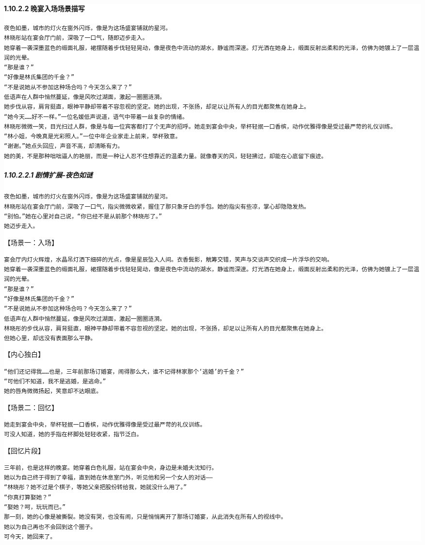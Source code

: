 #### 1.10.2.2 晚宴入场场景描写

    夜色如墨，城市的灯火在窗外闪烁，像是为这场盛宴铺就的星河。
    林晓彤站在宴会厅门前，深吸了一口气，随即迈步走入。
    她穿着一袭深墨蓝色的缎面礼服，裙摆随着步伐轻轻晃动，像是夜色中流动的湖水，静谧而深邃。灯光洒在她身上，缎面反射出柔和的光泽，仿佛为她镀上了一层温润的光晕。
    “那是谁？”
    “好像是林氏集团的千金？”
    “不是说她从不参加这种场合吗？今天怎么来了？”
    低语声在人群中悄然蔓延，像是风吹过湖面，激起一圈圈涟漪。
    她步伐从容，肩背挺直，眼神平静却带着不容忽视的坚定。她的出现，不张扬，却足以让所有人的目光都聚焦在她身上。
    “她今天……好不一样。”一位名媛低声说道，语气中带着一丝复杂的情绪。
    林晓彤微微一笑，目光扫过人群，像是与每一位宾客都打了个无声的招呼。她走到宴会中央，举杯轻抿一口香槟，动作优雅得像是受过最严苛的礼仪训练。
    “林小姐，今晚真是光彩照人。”一位中年企业家走上前来，举杯致意。
    “谢谢。”她点头回应，声音不高，却清晰有力。
    她的美，不是那种咄咄逼人的艳丽，而是一种让人忍不住想靠近的温柔力量。就像春天的风，轻轻拂过，却能在心底留下痕迹。

##### 1.10.2.2.1 剧情扩展-夜色如谜
    夜色如墨，城市的灯火在窗外闪烁，像是为这场盛宴铺就的星河。
    林晓彤站在宴会厅门前，深吸了一口气，指尖微微收紧，握住了那只象牙白的手包。她的指尖有些凉，掌心却隐隐发热。
    “别怕。”她在心里对自己说，“你已经不是从前那个林晓彤了。”
    她迈步走入。

【场景一：入场】


    宴会厅内灯火辉煌，水晶吊灯洒下细碎的光点，像是星辰坠入人间。衣香鬓影，觥筹交错，笑声与交谈声交织成一片浮华的交响。
    她穿着一袭深墨蓝色的缎面礼服，裙摆随着步伐轻轻晃动，像是夜色中流动的湖水，静谧而深邃。灯光洒在她身上，缎面反射出柔和的光泽，仿佛为她镀上了一层温润的光晕。
    “那是谁？”
    “好像是林氏集团的千金？”
    “不是说她从不参加这种场合吗？今天怎么来了？”
    低语声在人群中悄然蔓延，像是风吹过湖面，激起一圈圈涟漪。
    林晓彤的步伐从容，肩背挺直，眼神平静却带着不容忽视的坚定。她的出现，不张扬，却足以让所有人的目光都聚焦在她身上。
    但她心里，却远没有表面那么平静。

【内心独白】

    “他们还记得我……也是，三年前那场订婚宴，闹得那么大，谁不记得林家那个‘逃婚’的千金？”
    “可他们不知道，我不是逃婚，是逃命。”
    她的唇角微微扬起，笑意却不达眼底。

【场景二：回忆】

    她走到宴会中央，举杯轻抿一口香槟，动作优雅得像是受过最严苛的礼仪训练。
    可没人知道，她的手指在杯脚处轻轻收紧，指节泛白。

【回忆片段】

    三年前，也是这样的晚宴。她穿着白色礼服，站在宴会中央，身边是未婚夫沈知行。
    她以为自己终于得到了幸福，直到她在休息室门外，听见他和另一个女人的对话——
    “林晓彤？她不过是个棋子，等她父亲把股份转给我，她就没什么用了。”
    “你真打算娶她？”
    “娶她？呵，玩玩而已。”
    那一刻，她的心像是被撕裂。她没有哭，也没有闹，只是悄悄离开了那场订婚宴，从此消失在所有人的视线中。
    她以为自己再也不会回到这个圈子。
    可今天，她回来了。
